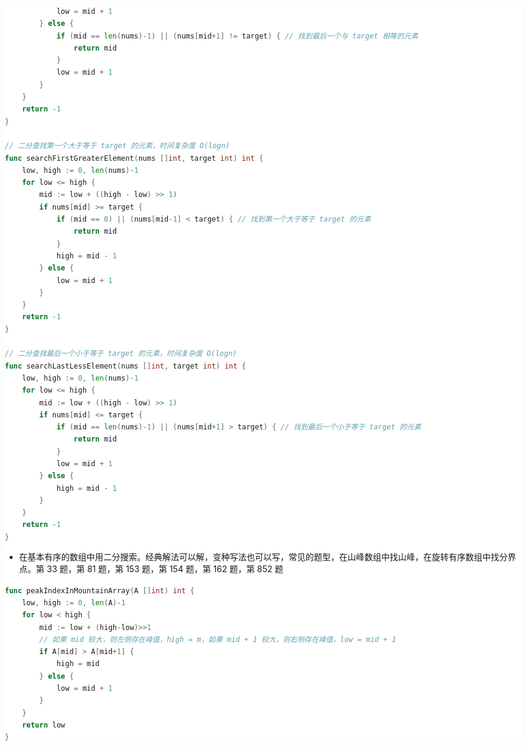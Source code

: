 ```go
			low = mid + 1
		} else {
			if (mid == len(nums)-1) || (nums[mid+1] != target) { // 找到最后一个与 target 相等的元素
				return mid
			}
			low = mid + 1
		}
	}
	return -1
}

// 二分查找第一个大于等于 target 的元素，时间复杂度 O(logn)
func searchFirstGreaterElement(nums []int, target int) int {
	low, high := 0, len(nums)-1
	for low <= high {
		mid := low + ((high - low) >> 1)
		if nums[mid] >= target {
			if (mid == 0) || (nums[mid-1] < target) { // 找到第一个大于等于 target 的元素
				return mid
			}
			high = mid - 1
		} else {
			low = mid + 1
		}
	}
	return -1
}

// 二分查找最后一个小于等于 target 的元素，时间复杂度 O(logn)
func searchLastLessElement(nums []int, target int) int {
	low, high := 0, len(nums)-1
	for low <= high {
		mid := low + ((high - low) >> 1)
		if nums[mid] <= target {
			if (mid == len(nums)-1) || (nums[mid+1] > target) { // 找到最后一个小于等于 target 的元素
				return mid
			}
			low = mid + 1
		} else {
			high = mid - 1
		}
	}
	return -1
}
```

- 在基本有序的数组中用二分搜索。经典解法可以解，变种写法也可以写，常见的题型，在山峰数组中找山峰，在旋转有序数组中找分界点。第 33 题，第 81 题，第 153 题，第 154 题，第 162 题，第 852 题

```go
func peakIndexInMountainArray(A []int) int {
	low, high := 0, len(A)-1
	for low < high {
		mid := low + (high-low)>>1
		// 如果 mid 较大，则左侧存在峰值，high = m，如果 mid + 1 较大，则右侧存在峰值，low = mid + 1
		if A[mid] > A[mid+1] {
			high = mid
		} else {
			low = mid + 1
		}
	}
	return low
}
```
